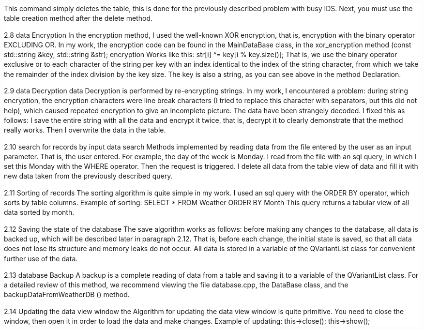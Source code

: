 This command simply deletes the table, this is done for the previously described problem with busy IDS.
Next, you must use the table creation method after the delete method.

2.8 data Encryption
In the encryption method, I used the well-known XOR encryption, that is, encryption with the binary operator EXCLUDING OR. In my work, the encryption code can be found in the MainDataBase class, in the xor_encryption method (const std::string &key, std::string &str); encryption Works like this:
str[i] ^= key[i % key.size()];
That is, we use the binary operator exclusive or to each character of the string per key with an index identical to the index of the string character, from which we take the remainder of the index division by the key size. The key is also a string, as you can see above in the method Declaration.

2.9 data
Decryption data Decryption is performed by re-encrypting strings. In my work, I encountered a problem: during string encryption, the encryption characters were line break characters (I tried to replace this character with separators, but this did not help), which caused repeated encryption to give an incomplete picture. The data have been strangely decoded. I fixed this as follows: I save the entire string with all the data and encrypt it twice, that is, decrypt it to clearly demonstrate that the method really works. Then I overwrite the data in the table.

2.10 search for records by input data
search Methods implemented by reading data from the file entered by the user as an input parameter. That is, the user entered. For example, the day of the week is Monday. I read from the file with an sql query, in which I set this Monday with the WHERE operator. Then the request is triggered. I delete all data from the table view of data and fill it with new data taken from the previously described query.

2.11 Sorting of records
The sorting algorithm is quite simple in my work. I used an sql query with the ORDER BY operator, which sorts by table columns. Example of sorting:
SELECT *
FROM Weather
ORDER BY Month
This query returns a tabular view of all data sorted by month.

2.12 Saving the state of the database
The save algorithm works as follows: before making any changes to the database, all data is backed up, which will be described later in paragraph 2.12. That is, before each change, the initial state is saved, so that all data does not lose its structure and memory leaks do not occur. All data is stored in a variable of the QVariantList class for convenient further use of the data.

2.13 database Backup
A backup is a complete reading of data from a table and saving it to a variable of the QVariantList class. For a detailed review of this method, we recommend viewing the file database.cpp, the DataBase class, and the backupDataFromWeatherDB () method.

2.14 Updating the data view window
the Algorithm for updating the data view window is quite primitive. You need to close the window, then open it in order to load the data and make changes.
Example of updating:
this→close();
this→show();

